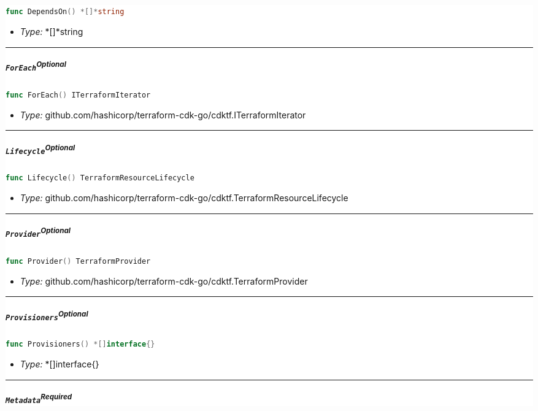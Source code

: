 ```go
func DependsOn() *[]*string
```

- *Type:* *[]*string

---

##### `ForEach`<sup>Optional</sup> <a name="ForEach" id="@cdktf/provider-kubernetes.priorityClass.PriorityClass.property.forEach"></a>

```go
func ForEach() ITerraformIterator
```

- *Type:* github.com/hashicorp/terraform-cdk-go/cdktf.ITerraformIterator

---

##### `Lifecycle`<sup>Optional</sup> <a name="Lifecycle" id="@cdktf/provider-kubernetes.priorityClass.PriorityClass.property.lifecycle"></a>

```go
func Lifecycle() TerraformResourceLifecycle
```

- *Type:* github.com/hashicorp/terraform-cdk-go/cdktf.TerraformResourceLifecycle

---

##### `Provider`<sup>Optional</sup> <a name="Provider" id="@cdktf/provider-kubernetes.priorityClass.PriorityClass.property.provider"></a>

```go
func Provider() TerraformProvider
```

- *Type:* github.com/hashicorp/terraform-cdk-go/cdktf.TerraformProvider

---

##### `Provisioners`<sup>Optional</sup> <a name="Provisioners" id="@cdktf/provider-kubernetes.priorityClass.PriorityClass.property.provisioners"></a>

```go
func Provisioners() *[]interface{}
```

- *Type:* *[]interface{}

---

##### `Metadata`<sup>Required</sup> <a name="Metadata" id="@cdktf/provider-kubernetes.priorityClass.PriorityClass.property.metadata"></a>
